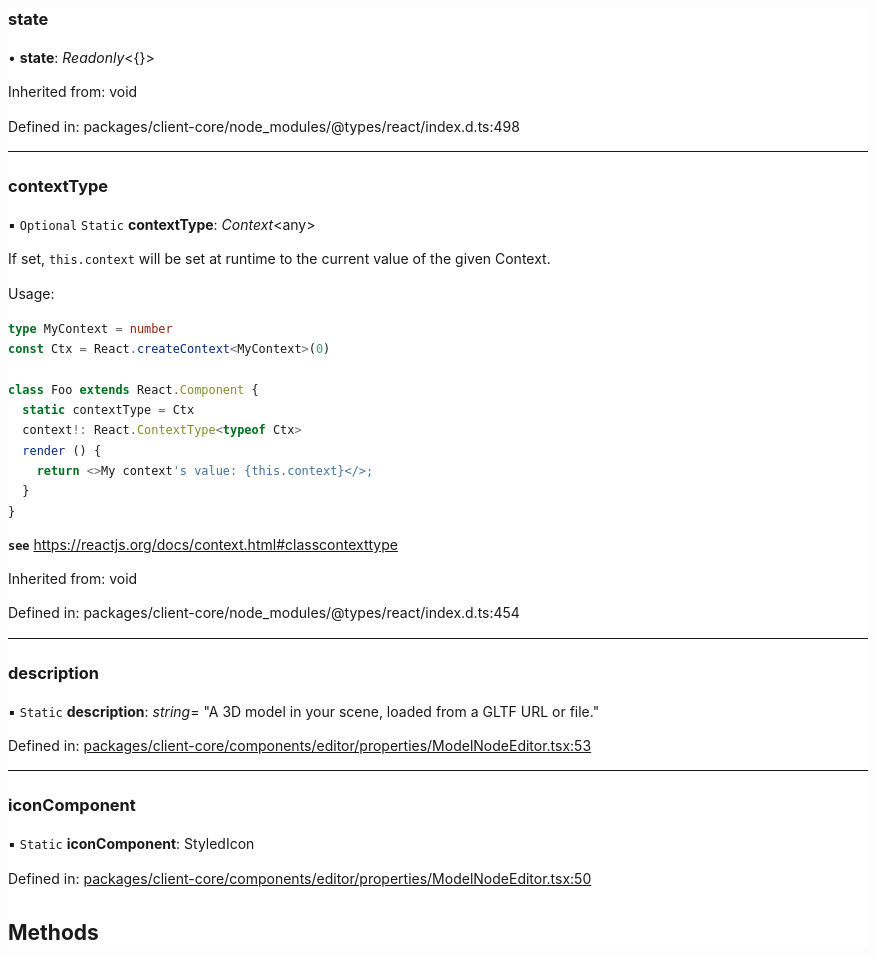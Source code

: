 ### state

• **state**: *Readonly*<{}\>

Inherited from: void

Defined in: packages/client-core/node_modules/@types/react/index.d.ts:498

___

### contextType

▪ `Optional` `Static` **contextType**: *Context*<any\>

If set, `this.context` will be set at runtime to the current value of the given Context.

Usage:

```ts
type MyContext = number
const Ctx = React.createContext<MyContext>(0)

class Foo extends React.Component {
  static contextType = Ctx
  context!: React.ContextType<typeof Ctx>
  render () {
    return <>My context's value: {this.context}</>;
  }
}
```

**`see`** https://reactjs.org/docs/context.html#classcontexttype

Inherited from: void

Defined in: packages/client-core/node_modules/@types/react/index.d.ts:454

___

### description

▪ `Static` **description**: *string*= "A 3D model in your scene, loaded from a GLTF URL or file."

Defined in: [packages/client-core/components/editor/properties/ModelNodeEditor.tsx:53](https://github.com/xr3ngine/xr3ngine/blob/56376a778/packages/client-core/components/editor/properties/ModelNodeEditor.tsx#L53)

___

### iconComponent

▪ `Static` **iconComponent**: StyledIcon

Defined in: [packages/client-core/components/editor/properties/ModelNodeEditor.tsx:50](https://github.com/xr3ngine/xr3ngine/blob/56376a778/packages/client-core/components/editor/properties/ModelNodeEditor.tsx#L50)

## Methods
